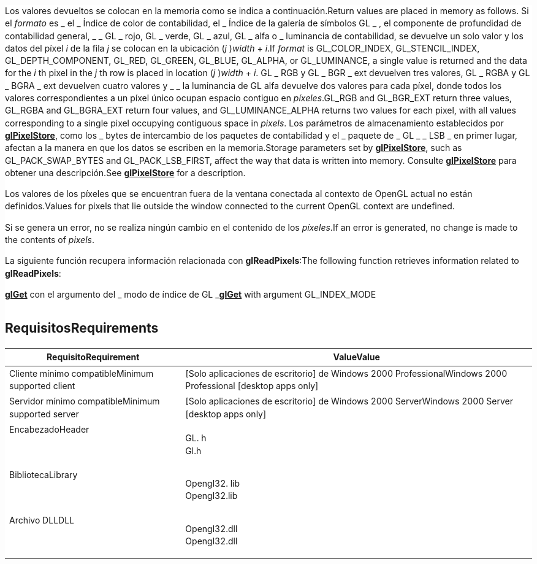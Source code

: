 <span data-ttu-id="ed18a-215">Los valores devueltos se colocan en la memoria como se indica a continuación.</span><span class="sxs-lookup"><span data-stu-id="ed18a-215">Return values are placed in memory as follows.</span></span> <span data-ttu-id="ed18a-216">Si el *formato* es \_ el \_ Índice de color de contabilidad, el \_ Índice de la galería de símbolos GL \_ , el componente de profundidad de contabilidad general, \_ \_ GL \_ rojo, GL \_ verde, GL \_ azul, GL \_ alfa o \_ luminancia de contabilidad, se devuelve un solo valor y los datos del píxel *i* de la fila *j* se colocan en la ubicación (*j* )*width*  +  *i*.</span><span class="sxs-lookup"><span data-stu-id="ed18a-216">If *format* is GL\_COLOR\_INDEX, GL\_STENCIL\_INDEX, GL\_DEPTH\_COMPONENT, GL\_RED, GL\_GREEN, GL\_BLUE, GL\_ALPHA, or GL\_LUMINANCE, a single value is returned and the data for the *i* th pixel in the *j* th row is placed in location (*j* )*width* + *i*.</span></span> <span data-ttu-id="ed18a-217">GL \_ RGB y GL \_ BGR \_ ext devuelven tres valores, GL \_ RGBA y GL \_ BGRA \_ ext devuelven cuatro valores y \_ \_ la luminancia de GL alfa devuelve dos valores para cada píxel, donde todos los valores correspondientes a un píxel único ocupan espacio contiguo en *píxeles*.</span><span class="sxs-lookup"><span data-stu-id="ed18a-217">GL\_RGB and GL\_BGR\_EXT return three values, GL\_RGBA and GL\_BGRA\_EXT return four values, and GL\_LUMINANCE\_ALPHA returns two values for each pixel, with all values corresponding to a single pixel occupying contiguous space in *pixels*.</span></span> <span data-ttu-id="ed18a-218">Los parámetros de almacenamiento establecidos por [**glPixelStore**](glpixelstore-functions.md), como los \_ bytes de intercambio de los paquetes de contabilidad y el \_ paquete de \_ GL \_ \_ LSB \_ en primer lugar, afectan a la manera en que los datos se escriben en la memoria.</span><span class="sxs-lookup"><span data-stu-id="ed18a-218">Storage parameters set by [**glPixelStore**](glpixelstore-functions.md), such as GL\_PACK\_SWAP\_BYTES and GL\_PACK\_LSB\_FIRST, affect the way that data is written into memory.</span></span> <span data-ttu-id="ed18a-219">Consulte [**glPixelStore**](glpixelstore-functions.md) para obtener una descripción.</span><span class="sxs-lookup"><span data-stu-id="ed18a-219">See [**glPixelStore**](glpixelstore-functions.md) for a description.</span></span>

<span data-ttu-id="ed18a-220">Los valores de los píxeles que se encuentran fuera de la ventana conectada al contexto de OpenGL actual no están definidos.</span><span class="sxs-lookup"><span data-stu-id="ed18a-220">Values for pixels that lie outside the window connected to the current OpenGL context are undefined.</span></span>

<span data-ttu-id="ed18a-221">Si se genera un error, no se realiza ningún cambio en el contenido de los *píxeles*.</span><span class="sxs-lookup"><span data-stu-id="ed18a-221">If an error is generated, no change is made to the contents of *pixels*.</span></span>

<span data-ttu-id="ed18a-222">La siguiente función recupera información relacionada con **glReadPixels**:</span><span class="sxs-lookup"><span data-stu-id="ed18a-222">The following function retrieves information related to **glReadPixels**:</span></span>

<span data-ttu-id="ed18a-223">[**glGet**](glgetbooleanv--glgetdoublev--glgetfloatv--glgetintegerv.md) con el argumento del \_ modo de índice de GL \_</span><span class="sxs-lookup"><span data-stu-id="ed18a-223">[**glGet**](glgetbooleanv--glgetdoublev--glgetfloatv--glgetintegerv.md) with argument GL\_INDEX\_MODE</span></span>

## <a name="requirements"></a><span data-ttu-id="ed18a-224">Requisitos</span><span class="sxs-lookup"><span data-stu-id="ed18a-224">Requirements</span></span>



| <span data-ttu-id="ed18a-225">Requisito</span><span class="sxs-lookup"><span data-stu-id="ed18a-225">Requirement</span></span> | <span data-ttu-id="ed18a-226">Value</span><span class="sxs-lookup"><span data-stu-id="ed18a-226">Value</span></span> |
|-------------------------------------|-----------------------------------------------------------------------------------------|
| <span data-ttu-id="ed18a-227">Cliente mínimo compatible</span><span class="sxs-lookup"><span data-stu-id="ed18a-227">Minimum supported client</span></span><br/> | <span data-ttu-id="ed18a-228">\[Solo aplicaciones de escritorio\] de Windows 2000 Professional</span><span class="sxs-lookup"><span data-stu-id="ed18a-228">Windows 2000 Professional \[desktop apps only\]</span></span><br/>                              |
| <span data-ttu-id="ed18a-229">Servidor mínimo compatible</span><span class="sxs-lookup"><span data-stu-id="ed18a-229">Minimum supported server</span></span><br/> | <span data-ttu-id="ed18a-230">\[Solo aplicaciones de escritorio\] de Windows 2000 Server</span><span class="sxs-lookup"><span data-stu-id="ed18a-230">Windows 2000 Server \[desktop apps only\]</span></span><br/>                                    |
| <span data-ttu-id="ed18a-231">Encabezado</span><span class="sxs-lookup"><span data-stu-id="ed18a-231">Header</span></span><br/>                   | <dl> <span data-ttu-id="ed18a-232"><dt>GL. h</dt></span><span class="sxs-lookup"><span data-stu-id="ed18a-232"><dt>Gl.h</dt></span></span> </dl>         |
| <span data-ttu-id="ed18a-233">Biblioteca</span><span class="sxs-lookup"><span data-stu-id="ed18a-233">Library</span></span><br/>                  | <dl> <span data-ttu-id="ed18a-234"><dt>Opengl32. lib</dt></span><span class="sxs-lookup"><span data-stu-id="ed18a-234"><dt>Opengl32.lib</dt></span></span> </dl> |
| <span data-ttu-id="ed18a-235">Archivo DLL</span><span class="sxs-lookup"><span data-stu-id="ed18a-235">DLL</span></span><br/>                      | <dl> <span data-ttu-id="ed18a-236"><dt>Opengl32.dll</dt></span><span class="sxs-lookup"><span data-stu-id="ed18a-236"><dt>Opengl32.dll</dt></span></span> </dl> |
